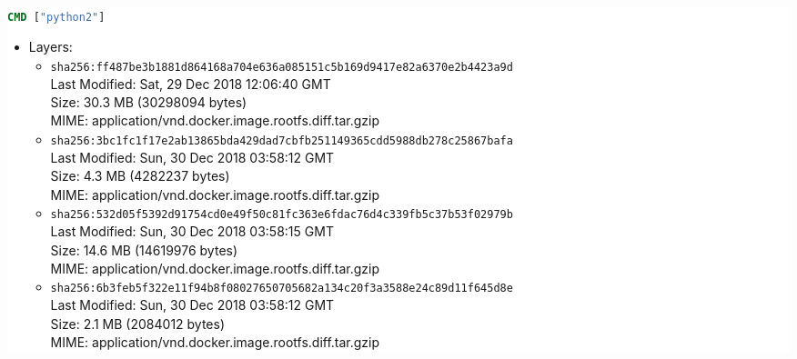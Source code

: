 ```dockerfile
CMD ["python2"]
```

-	Layers:
	-	`sha256:ff487be3b1881d864168a704e636a085151c5b169d9417e82a6370e2b4423a9d`  
		Last Modified: Sat, 29 Dec 2018 12:06:40 GMT  
		Size: 30.3 MB (30298094 bytes)  
		MIME: application/vnd.docker.image.rootfs.diff.tar.gzip
	-	`sha256:3bc1fc1f17e2ab13865bda429dad7cbfb251149365cdd5988db278c25867bafa`  
		Last Modified: Sun, 30 Dec 2018 03:58:12 GMT  
		Size: 4.3 MB (4282237 bytes)  
		MIME: application/vnd.docker.image.rootfs.diff.tar.gzip
	-	`sha256:532d05f5392d91754cd0e49f50c81fc363e6fdac76d4c339fb5c37b53f02979b`  
		Last Modified: Sun, 30 Dec 2018 03:58:15 GMT  
		Size: 14.6 MB (14619976 bytes)  
		MIME: application/vnd.docker.image.rootfs.diff.tar.gzip
	-	`sha256:6b3feb5f322e11f94b8f08027650705682a134c20f3a3588e24c89d11f645d8e`  
		Last Modified: Sun, 30 Dec 2018 03:58:12 GMT  
		Size: 2.1 MB (2084012 bytes)  
		MIME: application/vnd.docker.image.rootfs.diff.tar.gzip
